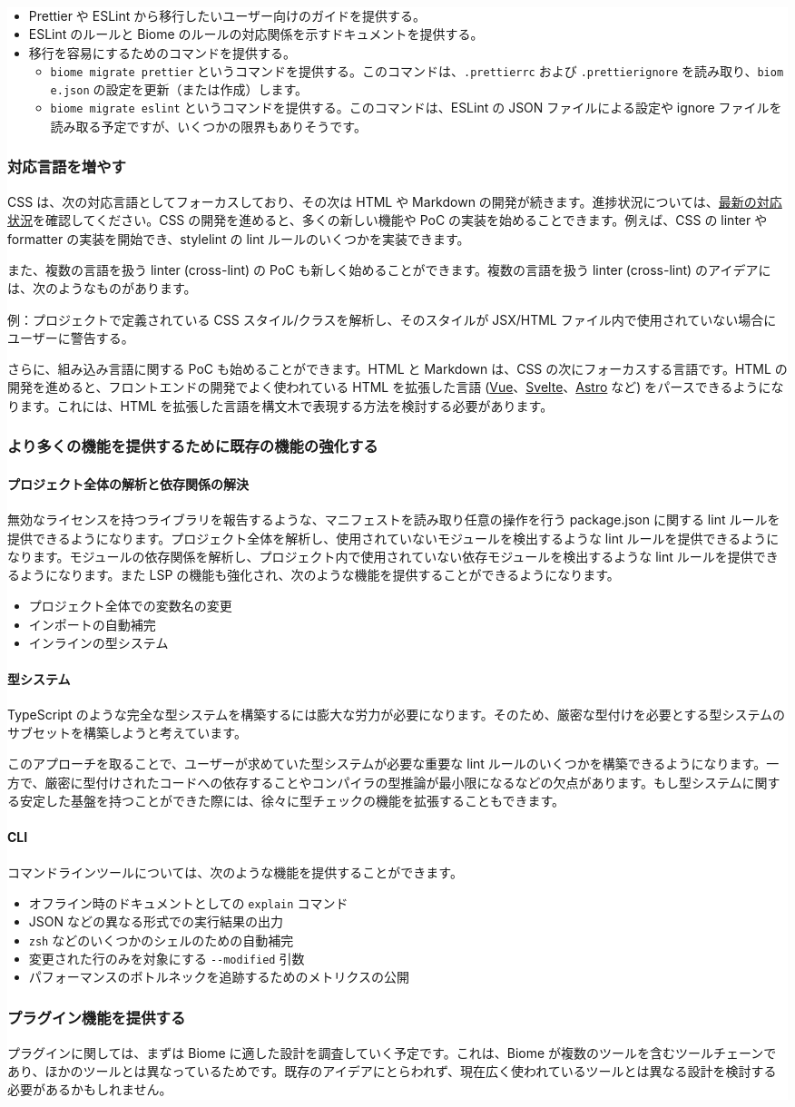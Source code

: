 - Prettier や ESLint から移行したいユーザー向けのガイドを提供する。
- ESLint のルールと Biome のルールの対応関係を示すドキュメントを提供する。
- 移行を容易にするためのコマンドを提供する。
  - `biome migrate prettier` というコマンドを提供する。このコマンドは、`.prettierrc` および `.prettierignore` を読み取り、`biome.json` の設定を更新（または作成）します。
  - `biome migrate eslint` というコマンドを提供する。このコマンドは、ESLint の JSON ファイルによる設定や ignore ファイルを読み取る予定ですが、いくつかの限界もありそうです。

### 対応言語を増やす

CSS は、次の対応言語としてフォーカスしており、その次は HTML や Markdown の開発が続きます。進捗状況については、[最新の対応状況](https://biomejs.dev/internals/language-support)を確認してください。CSS の開発を進めると、多くの新しい機能や PoC の実装を始めることできます。例えば、CSS の linter や formatter の実装を開始でき、stylelint の lint ルールのいくつかを実装できます。

また、複数の言語を扱う linter (cross-lint) の PoC も新しく始めることができます。複数の言語を扱う linter (cross-lint) のアイデアには、次のようなものがあります。

例：プロジェクトで定義されている CSS スタイル/クラスを解析し、そのスタイルが JSX/HTML ファイル内で使用されていない場合にユーザーに警告する。

さらに、組み込み言語に関する PoC も始めることができます。HTML と Markdown は、CSS の次にフォーカスする言語です。HTML の開発を進めると、フロントエンドの開発でよく使われている HTML を拡張した言語 ([Vue](https://vuejs.org/)、[Svelte](https://svelte.dev/)、[Astro](https://astro.build/) など) をパースできるようになります。これには、HTML を拡張した言語を構文木で表現する方法を検討する必要があります。

### より多くの機能を提供するために既存の機能の強化する

#### プロジェクト全体の解析と依存関係の解決

無効なライセンスを持つライブラリを報告するような、マニフェストを読み取り任意の操作を行う package.json に関する lint ルールを提供できるようになります。プロジェクト全体を解析し、使用されていないモジュールを検出するような lint ルールを提供できるようになります。モジュールの依存関係を解析し、プロジェクト内で使用されていない依存モジュールを検出するような lint ルールを提供できるようになります。また LSP の機能も強化され、次のような機能を提供することができるようになります。

- プロジェクト全体での変数名の変更
- インポートの自動補完
- インラインの型システム

#### 型システム

TypeScript のような完全な型システムを構築するには膨大な労力が必要になります。そのため、厳密な型付けを必要とする型システムのサブセットを構築しようと考えています。

このアプローチを取ることで、ユーザーが求めていた型システムが必要な重要な lint ルールのいくつかを構築できるようになります。一方で、厳密に型付けされたコードへの依存することやコンパイラの型推論が最小限になるなどの欠点があります。もし型システムに関する安定した基盤を持つことができた際には、徐々に型チェックの機能を拡張することもできます。

#### CLI

コマンドラインツールについては、次のような機能を提供することができます。

- オフライン時のドキュメントとしての `explain` コマンド
- JSON などの異なる形式での実行結果の出力
- `zsh` などのいくつかのシェルのための自動補完
- 変更された行のみを対象にする `--modified` 引数
- パフォーマンスのボトルネックを追跡するためのメトリクスの公開

### プラグイン機能を提供する

プラグインに関しては、まずは Biome に適した設計を調査していく予定です。これは、Biome が複数のツールを含むツールチェーンであり、ほかのツールとは異なっているためです。既存のアイデアにとらわれず、現在広く使われているツールとは異なる設計を検討する必要があるかもしれません。
